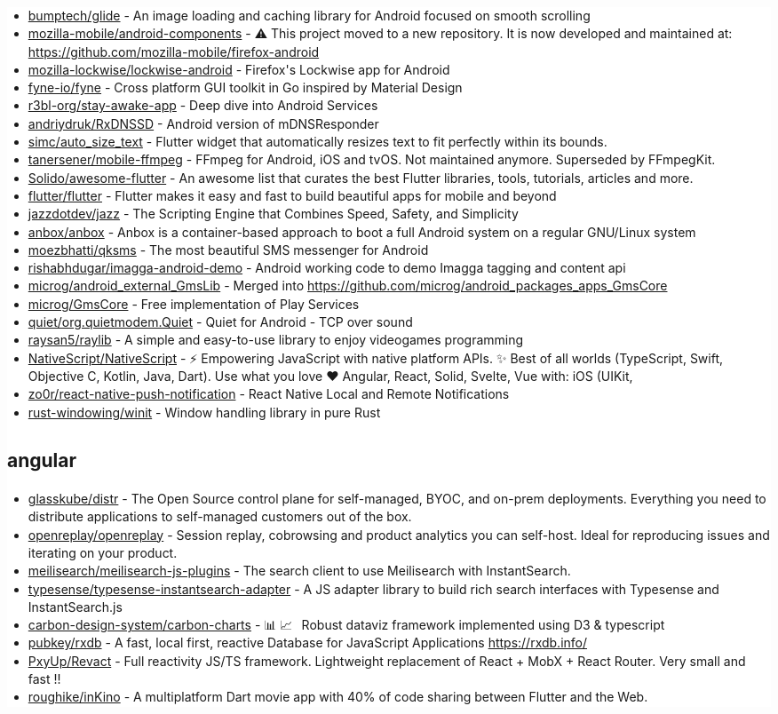 - [bumptech/glide](https://github.com/bumptech/glide) - An image loading and caching library for Android focused on smooth scrolling
- [mozilla-mobile/android-components](https://github.com/mozilla-mobile/android-components) - ⚠️ This project moved to a new repository. It is now developed and maintained at: https://github.com/mozilla-mobile/firefox-android
- [mozilla-lockwise/lockwise-android](https://github.com/mozilla-lockwise/lockwise-android) - Firefox's Lockwise app for Android
- [fyne-io/fyne](https://github.com/fyne-io/fyne) - Cross platform GUI toolkit in Go inspired by Material Design
- [r3bl-org/stay-awake-app](https://github.com/r3bl-org/stay-awake-app) - Deep dive into Android Services
- [andriydruk/RxDNSSD](https://github.com/andriydruk/RxDNSSD) - Android version of mDNSResponder
- [simc/auto_size_text](https://github.com/simc/auto_size_text) - Flutter widget that automatically resizes text to fit perfectly within its bounds.
- [tanersener/mobile-ffmpeg](https://github.com/tanersener/mobile-ffmpeg) - FFmpeg for Android, iOS and tvOS. Not maintained anymore. Superseded by FFmpegKit.
- [Solido/awesome-flutter](https://github.com/Solido/awesome-flutter) - An awesome list that curates the best Flutter libraries, tools, tutorials, articles and more.
- [flutter/flutter](https://github.com/flutter/flutter) - Flutter makes it easy and fast to build beautiful apps for mobile and beyond
- [jazzdotdev/jazz](https://github.com/jazzdotdev/jazz) - The Scripting Engine that Combines Speed, Safety, and Simplicity
- [anbox/anbox](https://github.com/anbox/anbox) - Anbox is a container-based approach to boot a full Android system on a regular GNU/Linux system
- [moezbhatti/qksms](https://github.com/moezbhatti/qksms) - The most beautiful SMS messenger for Android
- [rishabhdugar/imagga-android-demo](https://github.com/rishabhdugar/imagga-android-demo) - Android working code to demo Imagga tagging and content api
- [microg/android_external_GmsLib](https://github.com/microg/android_external_GmsLib) - Merged into https://github.com/microg/android_packages_apps_GmsCore
- [microg/GmsCore](https://github.com/microg/GmsCore) - Free implementation of Play Services
- [quiet/org.quietmodem.Quiet](https://github.com/quiet/org.quietmodem.Quiet) - Quiet for Android - TCP over sound
- [raysan5/raylib](https://github.com/raysan5/raylib) - A simple and easy-to-use library to enjoy videogames programming
- [NativeScript/NativeScript](https://github.com/NativeScript/NativeScript) - ⚡ Empowering JavaScript with native platform APIs. ✨ Best of all worlds (TypeScript, Swift, Objective C, Kotlin, Java, Dart). Use what you love ❤️ Angular, React, Solid, Svelte, Vue with: iOS (UIKit, 
- [zo0r/react-native-push-notification](https://github.com/zo0r/react-native-push-notification) - React Native Local and Remote Notifications
- [rust-windowing/winit](https://github.com/rust-windowing/winit) - Window handling library in pure Rust

## angular 

- [glasskube/distr](https://github.com/glasskube/distr) - The Open Source control plane for self-managed, BYOC, and on-prem deployments. Everything you need to distribute applications to self-managed customers out of the box.
- [openreplay/openreplay](https://github.com/openreplay/openreplay) - Session replay, cobrowsing and product analytics you can self-host. Ideal for reproducing issues and iterating on your product.
- [meilisearch/meilisearch-js-plugins](https://github.com/meilisearch/meilisearch-js-plugins) - The search client to use Meilisearch with InstantSearch.
- [typesense/typesense-instantsearch-adapter](https://github.com/typesense/typesense-instantsearch-adapter) - A JS adapter library to build rich search interfaces with Typesense and InstantSearch.js
- [carbon-design-system/carbon-charts](https://github.com/carbon-design-system/carbon-charts) - :bar_chart: :chart_with_upwards_trend:⠀Robust dataviz framework implemented using D3 & typescript
- [pubkey/rxdb](https://github.com/pubkey/rxdb) - A fast, local first, reactive Database for JavaScript Applications https://rxdb.info/
- [PxyUp/Revact](https://github.com/PxyUp/Revact) - Full reactivity JS/TS framework. Lightweight replacement of React + MobX + React Router. Very small and fast !!
- [roughike/inKino](https://github.com/roughike/inKino) - A multiplatform Dart movie app with 40% of code sharing between Flutter and the Web.